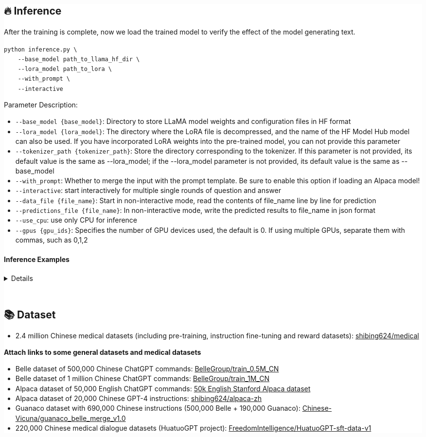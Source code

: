 ## 🔥 Inference
After the training is complete, now we load the trained model to verify the effect of the model generating text.

```shell
python inference.py \
    --base_model path_to_llama_hf_dir \
    --lora_model path_to_lora \
    --with_prompt \
    --interactive
```

Parameter Description:

- `--base_model {base_model}`: Directory to store LLaMA model weights and configuration files in HF format
- `--lora_model {lora_model}`: The directory where the LoRA file is decompressed, and the name of the HF Model Hub model can also be used. If you have incorporated LoRA weights into the pre-trained model, you can not provide this parameter
- `--tokenizer_path {tokenizer_path}`: Store the directory corresponding to the tokenizer. If this parameter is not provided, its default value is the same as --lora_model; if the --lora_model parameter is not provided, its default value is the same as --base_model
- `--with_prompt`: Whether to merge the input with the prompt template. Be sure to enable this option if loading an Alpaca model!
- `--interactive`: start interactively for multiple single rounds of question and answer
- `--data_file {file_name}`: Start in non-interactive mode, read the contents of file_name line by line for prediction
- `--predictions_file {file_name}`: In non-interactive mode, write the predicted results to file_name in json format
- `--use_cpu`: use only CPU for inference
- `--gpus {gpu_ids}`: Specifies the number of GPU devices used, the default is 0. If using multiple GPUs, separate them with commas, such as 0,1,2


#### Inference Examples

<details></details>
<br/>


## 📚 Dataset

- 2.4 million Chinese medical datasets (including pre-training, instruction fine-tuning and reward datasets): [shibing624/medical](https://huggingface.co/datasets/shibing624/medical)

**Attach links to some general datasets and medical datasets**

- Belle dataset of 500,000 Chinese ChatGPT commands: [BelleGroup/train_0.5M_CN](https://huggingface.co/datasets/BelleGroup/train_0.5M_CN)
- Belle dataset of 1 million Chinese ChatGPT commands: [BelleGroup/train_1M_CN](https://huggingface.co/datasets/BelleGroup/train_1M_CN)
- Alpaca dataset of 50,000 English ChatGPT commands: [50k English Stanford Alpaca dataset](https://github.com/tatsu-lab/stanford_alpaca#data-release)
- Alpaca dataset of 20,000 Chinese GPT-4 instructions: [shibing624/alpaca-zh](https://huggingface.co/datasets/shibing624/alpaca-zh)
- Guanaco dataset with 690,000 Chinese instructions (500,000 Belle + 190,000 Guanaco): [Chinese-Vicuna/guanaco_belle_merge_v1.0](https://huggingface.co/datasets/Chinese-Vicuna/guanaco_belle_merge_v1.0)
- 220,000 Chinese medical dialogue datasets (HuatuoGPT project): [FreedomIntelligence/HuatuoGPT-sft-data-v1](https://huggingface.co/datasets/FreedomIntelligence/HuatuoGPT-sft-data-v1)

